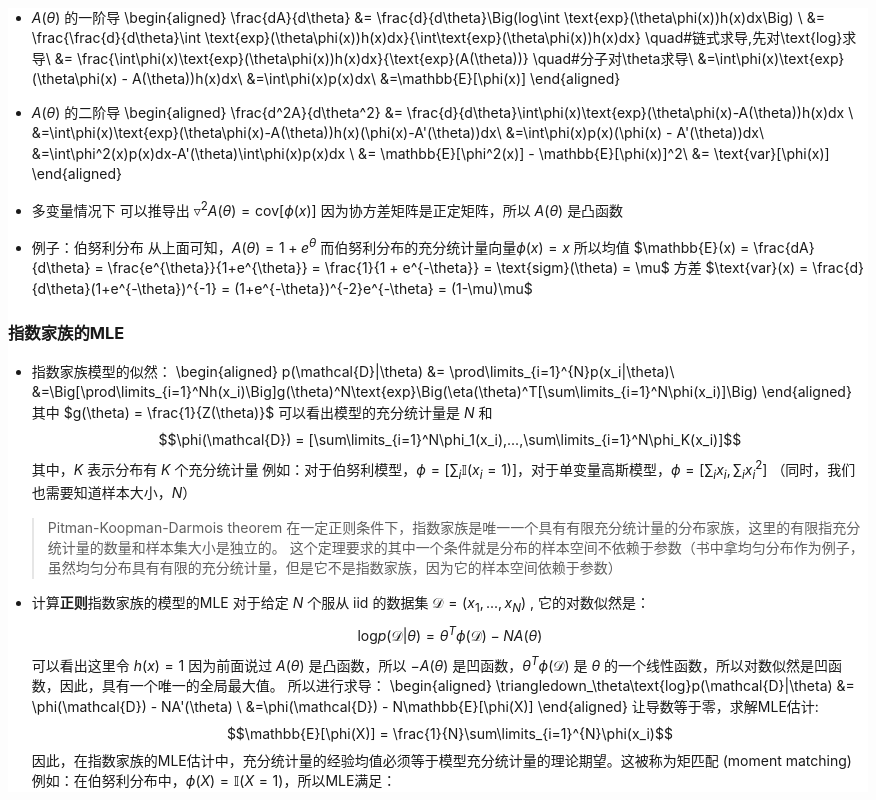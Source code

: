- $A(\theta)$ 的一阶导
\begin{aligned}
\frac{dA}{d\theta} &= \frac{d}{d\theta}\Big(log\int \text{exp}(\theta\phi(x))h(x)dx\Big) \\
&= \frac{\frac{d}{d\theta}\int \text{exp}(\theta\phi(x))h(x)dx}{\int\text{exp}(\theta\phi(x))h(x)dx} \quad\#链式求导,先对\text{log}求导\\
&= \frac{\int\phi(x)\text{exp}(\theta\phi(x))h(x)dx}{\text{exp}(A(\theta))} \quad\#分子对\theta求导\\
&=\int\phi(x)\text{exp}(\theta\phi(x) - A(\theta))h(x)dx\\
&=\int\phi(x)p(x)dx\\
&=\mathbb{E}[\phi(x)]
\end{aligned}

- $A(\theta)$ 的二阶导
\begin{aligned}
\frac{d^2A}{d\theta^2} &= \frac{d}{d\theta}\int\phi(x)\text{exp}(\theta\phi(x)-A(\theta))h(x)dx \\
&=\int\phi(x)\text{exp}(\theta\phi(x)-A(\theta))h(x)(\phi(x)-A'(\theta))dx\\
&=\int\phi(x)p(x)(\phi(x) - A'(\theta))dx\\
&=\int\phi^2(x)p(x)dx-A'(\theta)\int\phi(x)p(x)dx \\
&= \mathbb{E}[\phi^2(x)] - \mathbb{E}[\phi(x)]^2\\
&= \text{var}[\phi(x)]
\end{aligned}

- 多变量情况下
可以推导出 $\triangledown^2A(\theta) = \text{cov}[\phi(x)]$
因为协方差矩阵是正定矩阵，所以 $A(\theta)$ 是凸函数

- 例子：伯努利分布
从上面可知，$A(\theta) = 1 + e^\theta$
而伯努利分布的充分统计量向量$\phi(x) = x$
所以均值 $\mathbb{E}(x) = \frac{dA}{d\theta} = \frac{e^{\theta}}{1+e^{\theta}} = \frac{1}{1 + e^{-\theta}} = \text{sigm}(\theta) = \mu$
方差 $\text{var}(x) = \frac{d}{d\theta}(1+e^{-\theta})^{-1} = (1+e^{-\theta})^{-2}e^{-\theta} = (1-\mu)\mu$

### 指数家族的MLE
- 指数家族模型的似然：
\begin{aligned}
p(\mathcal{D}|\theta) &= \prod\limits_{i=1}^{N}p(x_i|\theta)\\
&=\Big[\prod\limits_{i=1}^Nh(x_i)\Big]g(\theta)^N\text{exp}\Big(\eta(\theta)^T[\sum\limits_{i=1}^N\phi(x_i)]\Big)
\end{aligned}
其中 $g(\theta) = \frac{1}{Z(\theta)}$
可以看出模型的充分统计量是 $N$ 和
$$\phi(\mathcal{D}) = [\sum\limits_{i=1}^N\phi_1(x_i),...,\sum\limits_{i=1}^N\phi_K(x_i)]$$
其中，$K$ 表示分布有 $K$ 个充分统计量
例如：对于伯努利模型，$\phi = [\sum_i\mathbb{I}(x_i = 1)]$，对于单变量高斯模型，$\phi = [\sum_ix_i, \sum_ix_i^2]$ （同时，我们也需要知道样本大小，$N$）

> Pitman-Koopman-Darmois theorem
在一定正则条件下，指数家族是唯一一个具有有限充分统计量的分布家族，这里的有限指充分统计量的数量和样本集大小是独立的。
这个定理要求的其中一个条件就是分布的样本空间不依赖于参数（书中拿均匀分布作为例子，虽然均匀分布具有有限的充分统计量，但是它不是指数家族，因为它的样本空间依赖于参数）

- 计算**正则**指数家族的模型的MLE
对于给定 $N$ 个服从 iid 的数据集 $\mathcal{D} = (x_1, ..., x_N)$ , 它的对数似然是：
$$\text{log}p(\mathcal{D}|\theta) = \theta^T\phi(\mathcal{D}) - NA(\theta)$$
可以看出这里令 $h(x) = 1$
因为前面说过 $A(\theta)$ 是凸函数，所以 $-A(\theta)$ 是凹函数，$\theta^T\phi(\mathcal{D})$ 是 $\theta$ 的一个线性函数，所以对数似然是凹函数，因此，具有一个唯一的全局最大值。
所以进行求导：
\begin{aligned}
\triangledown_\theta\text{log}p(\mathcal{D}|\theta) &= \phi(\mathcal{D}) - NA'(\theta) \\
&=\phi(\mathcal{D}) - N\mathbb{E}[\phi(X)]
\end{aligned}
让导数等于零，求解MLE估计:
$$\mathbb{E}[\phi(X)] = \frac{1}{N}\sum\limits_{i=1}^{N}\phi(x_i)$$
因此，在指数家族的MLE估计中，充分统计量的经验均值必须等于模型充分统计量的理论期望。这被称为矩匹配 (moment matching)
例如：在伯努利分布中，$\phi(X)=\mathbb{I}(X=1)$，所以MLE满足：